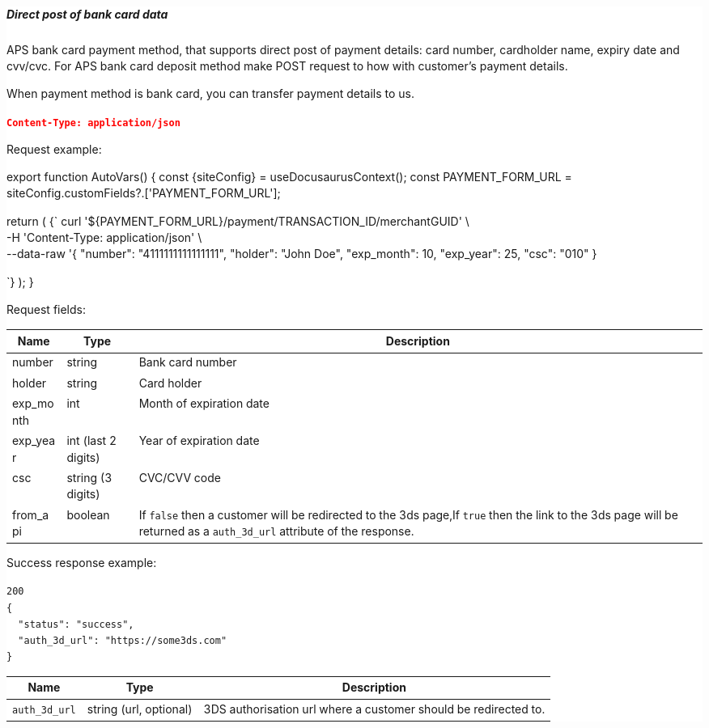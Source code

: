 ##### Direct post of bank card data

APS bank card payment method, that supports direct post of payment details: card number, cardholder name, expiry date and cvv/cvc. For APS bank card deposit method make POST request to how with customer’s payment details.

When payment method is bank card, you can transfer payment details to us.

```json
Content-Type: application/json
```

Request example:

export function AutoVars() {
const {siteConfig} = useDocusaurusContext();
const PAYMENT_FORM_URL = siteConfig.customFields?.['PAYMENT_FORM_URL'];


return (
    <CodeBlock>
{` curl '${PAYMENT_FORM_URL}/payment/TRANSACTION_ID/merchantGUID' \  
  -H 'Content-Type: application/json' \  
  --data-raw '{
    "number": "4111111111111111",
    "holder": "John Doe",
    "exp_month": 10,
    "exp_year": 25,
    "csc": "010"
  }
    

`}
    </CodeBlock>
);
}

 <AutoVars/>



Request fields:

| Name       | Type           | Description                    |
|------------|----------------|--------------------------------|
| number     | string         | Bank card number               |
| holder     | string         | Card holder                    |
| exp_month  | int            | Month of expiration date       |
| exp_year   | int (last 2 digits) | Year of expiration date    |
| csc        | string (3 digits) | CVC/CVV code                 |
| from_api   | boolean        | If `false` then a customer will be redirected to the 3ds page,If `true` then the link to the 3ds page will be returned as a `auth_3d_url` attribute of the response. |

Success response example:
```
200
{
  "status": "success",
  "auth_3d_url": "https://some3ds.com"
}
 ``` 
| Name        | Type               | Description                                                           |
|-------------|--------------------|-----------------------------------------------------------------------|
| `auth_3d_url` | string (url, optional) | 3DS authorisation url where a customer should be redirected to.        |
